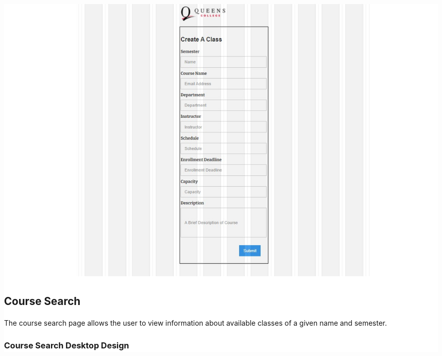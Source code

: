 ![Create A Class Mobile visual design](https://github.com/Rockergamer321/qcfirst/blob/main/Visual%20Designs/Create%20A%20Class%20Mobile.png)

## Course Search

The course search page allows the user to view information about available classes of a given name and semester.

### Course Search Desktop Design
